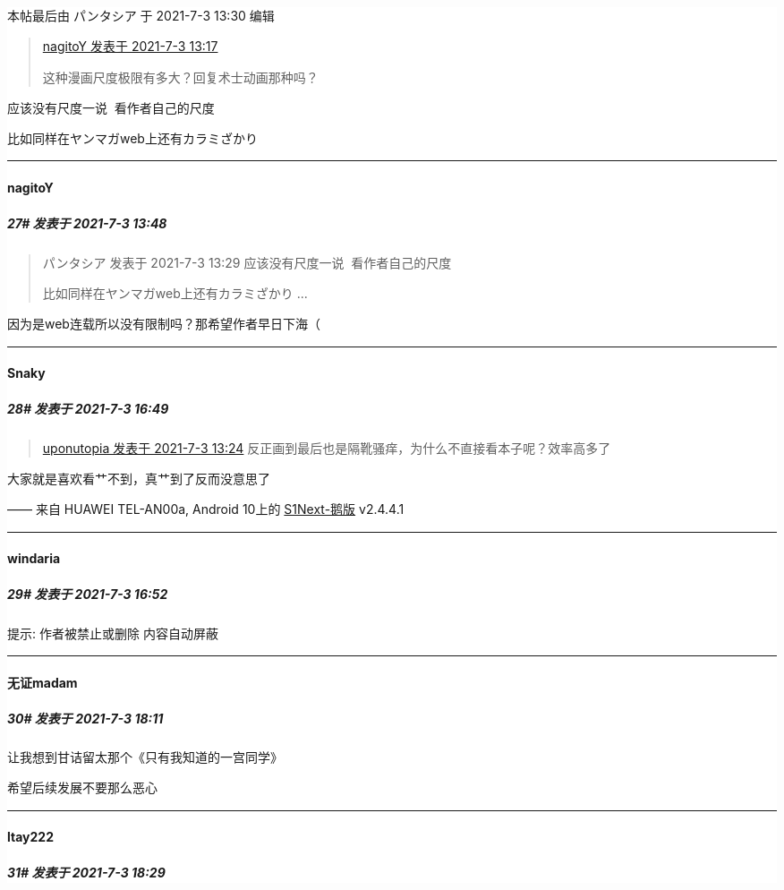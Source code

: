  本帖最后由 パンタシア 于 2021-7-3 13:30 编辑 
<blockquote><a href="httphttps://bbs.saraba1st.com/2b/forum.php?mod=redirect&amp;goto=findpost&amp;pid=51826786&amp;ptid=1985655" target="_blank">nagitoY 发表于 2021-7-3 13:17</a>

这种漫画尺度极限有多大？回复术士动画那种吗？</blockquote>
应该没有尺度一说  看作者自己的尺度

比如同样在ヤンマガweb上还有カラミざかり

*****

####  nagitoY  
##### 27#       发表于 2021-7-3 13:48

<blockquote>パンタシア 发表于 2021-7-3 13:29
应该没有尺度一说  看作者自己的尺度

比如同样在ヤンマガweb上还有カラミざかり ...</blockquote>
因为是web连载所以没有限制吗？那希望作者早日下海（

*****

####  Snaky  
##### 28#       发表于 2021-7-3 16:49

<blockquote><a href="httphttps://bbs.saraba1st.com/2b/forum.php?mod=redirect&amp;goto=findpost&amp;pid=51826850&amp;ptid=1985655" target="_blank">uponutopia 发表于 2021-7-3 13:24</a>
反正画到最后也是隔靴骚痒，为什么不直接看本子呢？效率高多了</blockquote>
大家就是喜欢看艹不到，真艹到了反而没意思了

—— 来自 HUAWEI TEL-AN00a, Android 10上的 [S1Next-鹅版](https://github.com/ykrank/S1-Next/releases) v2.4.4.1

*****

####  windaria  
##### 29#       发表于 2021-7-3 16:52

提示: 作者被禁止或删除 内容自动屏蔽

*****

####  无证madam  
##### 30#       发表于 2021-7-3 18:11

让我想到甘诘留太那个《只有我知道的一宫同学》

希望后续发展不要那么恶心



*****

####  ltay222  
##### 31#       发表于 2021-7-3 18:29

